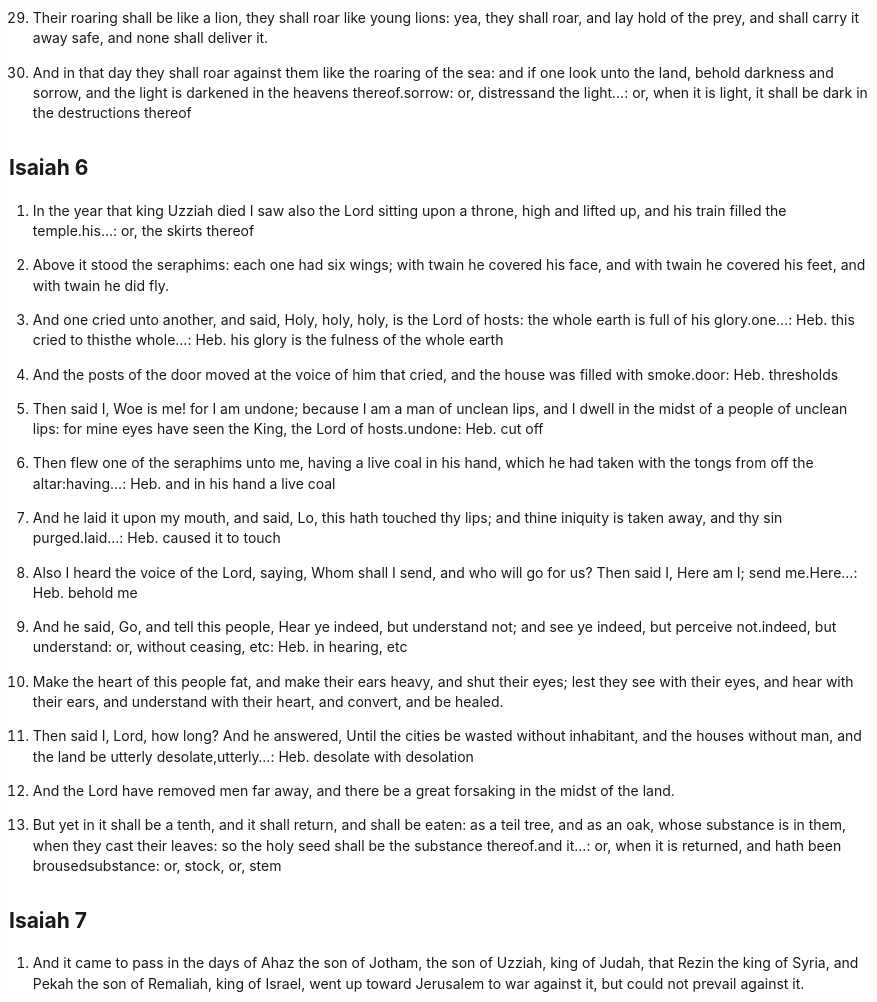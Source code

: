 29. Their roaring shall be like a lion, they shall roar like young lions: yea, they shall roar, and lay hold of the prey, and shall carry it away safe, and none shall deliver it.

30. And in that day they shall roar against them like the roaring of the sea: and if one look unto the land, behold darkness and sorrow, and the light is darkened in the heavens thereof.sorrow: or, distressand the light…: or, when it is light, it shall be dark in the destructions thereof 

## Isaiah 6

1. In the year that king Uzziah died I saw also the Lord sitting upon a throne, high and lifted up, and his train filled the temple.his…: or, the skirts thereof

2. Above it stood the seraphims: each one had six wings; with twain he covered his face, and with twain he covered his feet, and with twain he did fly.

3. And one cried unto another, and said, Holy, holy, holy, is the Lord of hosts: the whole earth is full of his glory.one…: Heb. this cried to thisthe whole…: Heb. his glory is the fulness of the whole earth

4. And the posts of the door moved at the voice of him that cried, and the house was filled with smoke.door: Heb. thresholds

5. Then said I, Woe is me! for I am undone; because I am a man of unclean lips, and I dwell in the midst of a people of unclean lips: for mine eyes have seen the King, the Lord of hosts.undone: Heb. cut off

6. Then flew one of the seraphims unto me, having a live coal in his hand, which he had taken with the tongs from off the altar:having…: Heb. and in his hand a live coal

7. And he laid it upon my mouth, and said, Lo, this hath touched thy lips; and thine iniquity is taken away, and thy sin purged.laid…: Heb. caused it to touch

8. Also I heard the voice of the Lord, saying, Whom shall I send, and who will go for us? Then said I, Here am I; send me.Here…: Heb. behold me

9. And he said, Go, and tell this people, Hear ye indeed, but understand not; and see ye indeed, but perceive not.indeed, but understand: or, without ceasing, etc: Heb. in hearing, etc

10. Make the heart of this people fat, and make their ears heavy, and shut their eyes; lest they see with their eyes, and hear with their ears, and understand with their heart, and convert, and be healed.

11. Then said I, Lord, how long? And he answered, Until the cities be wasted without inhabitant, and the houses without man, and the land be utterly desolate,utterly…: Heb. desolate with desolation

12. And the Lord have removed men far away, and there be a great forsaking in the midst of the land.

13. But yet in it shall be a tenth, and it shall return, and shall be eaten: as a teil tree, and as an oak, whose substance is in them, when they cast their leaves: so the holy seed shall be the substance thereof.and it…: or, when it is returned, and hath been brousedsubstance: or, stock, or, stem 

## Isaiah 7

1. And it came to pass in the days of Ahaz the son of Jotham, the son of Uzziah, king of Judah, that Rezin the king of Syria, and Pekah the son of Remaliah, king of Israel, went up toward Jerusalem to war against it, but could not prevail against it.
